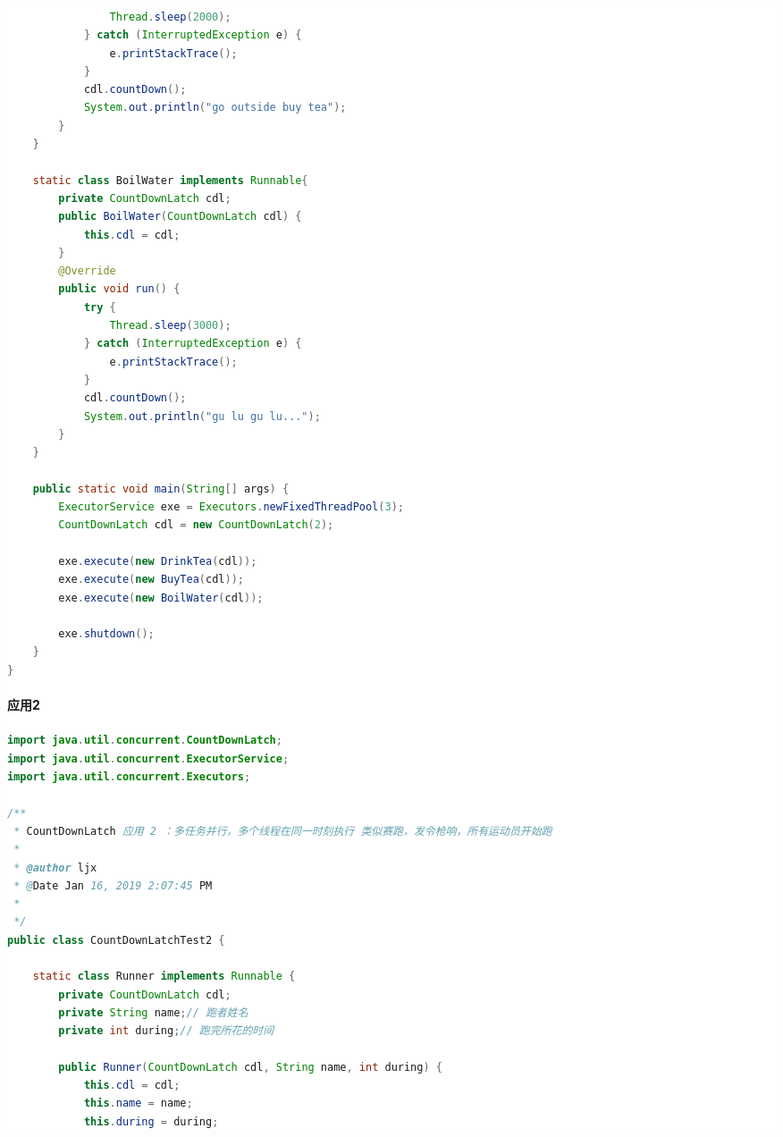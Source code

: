 ```java
				Thread.sleep(2000);
			} catch (InterruptedException e) {
				e.printStackTrace();
			}
			cdl.countDown();
			System.out.println("go outside buy tea");
		}
	}
	
	static class BoilWater implements Runnable{
		private CountDownLatch cdl;
		public BoilWater(CountDownLatch cdl) {
			this.cdl = cdl;
		}
		@Override
		public void run() {
			try {
				Thread.sleep(3000);
			} catch (InterruptedException e) {
				e.printStackTrace();
			}
			cdl.countDown();
			System.out.println("gu lu gu lu...");
		}
	}
	
	public static void main(String[] args) {
		ExecutorService exe = Executors.newFixedThreadPool(3);
		CountDownLatch cdl = new CountDownLatch(2);
		
		exe.execute(new DrinkTea(cdl));
		exe.execute(new BuyTea(cdl));
		exe.execute(new BoilWater(cdl));
		
		exe.shutdown();
	}
}
```

#### 应用2

```java
import java.util.concurrent.CountDownLatch;
import java.util.concurrent.ExecutorService;
import java.util.concurrent.Executors;

/**
 * CountDownLatch 应用 2 ：多任务并行，多个线程在同一时刻执行 类似赛跑，发令枪响，所有运动员开始跑
 * 
 * @author ljx
 * @Date Jan 16, 2019 2:07:45 PM
 *
 */
public class CountDownLatchTest2 {

	static class Runner implements Runnable {
		private CountDownLatch cdl;
		private String name;// 跑者姓名
		private int during;// 跑完所花的时间

		public Runner(CountDownLatch cdl, String name, int during) {
			this.cdl = cdl;
			this.name = name;
			this.during = during;
```